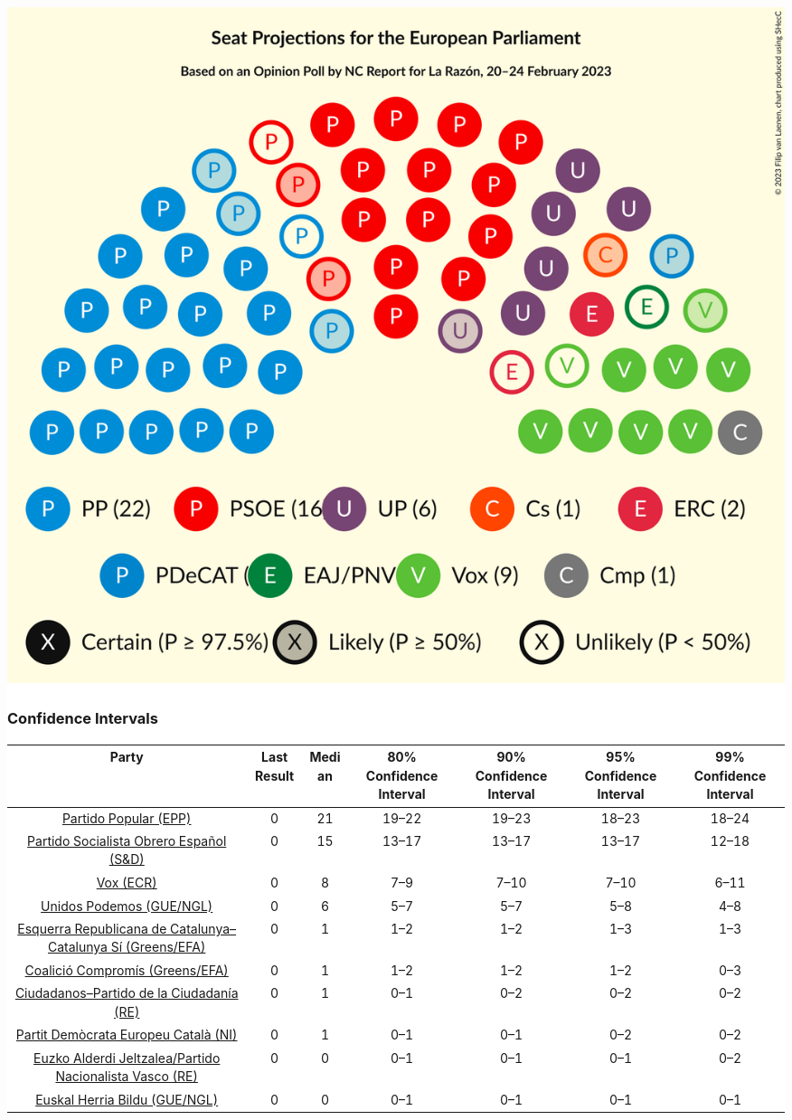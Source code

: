 ![Graph with seating plan not yet produced](2023-02-24-NCReport-seating-plan.png "Seating Plan")

### Confidence Intervals

| Party | Last Result | Median | 80% Confidence Interval | 90% Confidence Interval | 95% Confidence Interval | 99% Confidence Interval |
|:-----:|:-----------:|:------:|:-----------------------:|:-----------------------:|:-----------------------:|:-----------------------:|
| <a href="#partido-popular-(epp)">Partido Popular (EPP)</a> | 0 | 21 | 19–22 |19–23 |18–23 |18–24 |
| <a href="#partido-socialista-obrero-español-(s&d)">Partido Socialista Obrero Español (S&D)</a> | 0 | 15 | 13–17 |13–17 |13–17 |12–18 |
| <a href="#vox-(ecr)">Vox (ECR)</a> | 0 | 8 | 7–9 |7–10 |7–10 |6–11 |
| <a href="#unidos-podemos-(gue/ngl)">Unidos Podemos (GUE/NGL)</a> | 0 | 6 | 5–7 |5–7 |5–8 |4–8 |
| <a href="#esquerra-republicana-de-catalunya–catalunya-sí-(greens/efa)">Esquerra Republicana de Catalunya–Catalunya Sí (Greens/EFA)</a> | 0 | 1 | 1–2 |1–2 |1–3 |1–3 |
| <a href="#coalició-compromís-(greens/efa)">Coalició Compromís (Greens/EFA)</a> | 0 | 1 | 1–2 |1–2 |1–2 |0–3 |
| <a href="#ciudadanos–partido-de-la-ciudadanía-(re)">Ciudadanos–Partido de la Ciudadanía (RE)</a> | 0 | 1 | 0–1 |0–2 |0–2 |0–2 |
| <a href="#partit-demòcrata-europeu-català-(ni)">Partit Demòcrata Europeu Català (NI)</a> | 0 | 1 | 0–1 |0–1 |0–2 |0–2 |
| <a href="#euzko-alderdi-jeltzalea/partido-nacionalista-vasco-(re)">Euzko Alderdi Jeltzalea/Partido Nacionalista Vasco (RE)</a> | 0 | 0 | 0–1 |0–1 |0–1 |0–2 |
| <a href="#euskal-herria-bildu-(gue/ngl)">Euskal Herria Bildu (GUE/NGL)</a> | 0 | 0 | 0–1 |0–1 |0–1 |0–1 |
